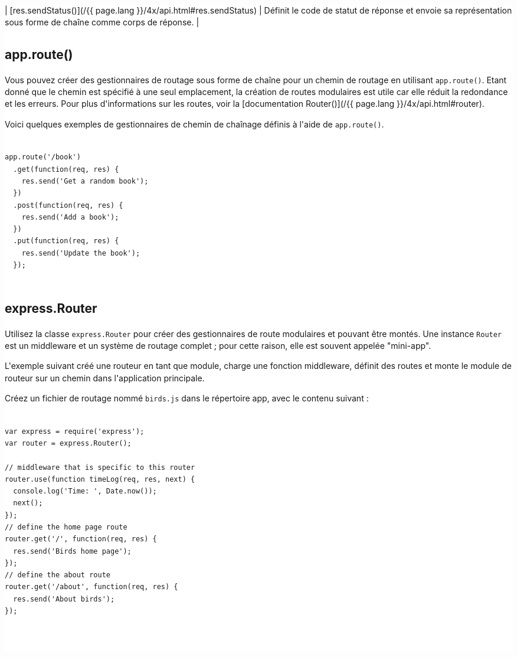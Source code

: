 | [res.sendStatus()](/{{ page.lang }}/4x/api.html#res.sendStatus) | Définit le code de statut de réponse et envoie sa représentation sous forme de chaîne comme corps de réponse. |

<h2 id="app-route">app.route()</h2>

Vous pouvez créer des gestionnaires de routage sous forme de chaîne pour un chemin de routage en utilisant `app.route()`.
Etant donné que le chemin est spécifié à une seul emplacement, la création de routes modulaires est utile car elle réduit la redondance et les erreurs. Pour plus d'informations sur les routes, voir la [documentation Router()](/{{ page.lang }}/4x/api.html#router).

Voici quelques exemples de gestionnaires de chemin de chaînage définis à l'aide de `app.route()`.

<pre>
<code class="language-javascript" translate="no">
app.route('/book')
  .get(function(req, res) {
    res.send('Get a random book');
  })
  .post(function(req, res) {
    res.send('Add a book');
  })
  .put(function(req, res) {
    res.send('Update the book');
  });
</code>
</pre>

<h2 id="express-router">express.Router</h2>

Utilisez la classe `express.Router` pour créer des gestionnaires de route modulaires et pouvant être montés. Une instance `Router` est un middleware et un système de routage complet ; pour cette raison, elle est souvent appelée "mini-app".

L'exemple suivant créé une routeur en tant que module, charge une fonction middleware, définit des routes et monte le module de routeur sur un chemin dans l'application principale.

Créez un fichier de routage nommé `birds.js` dans le répertoire app, avec le contenu suivant :

<pre>
<code class="language-javascript" translate="no">
var express = require('express');
var router = express.Router();

// middleware that is specific to this router
router.use(function timeLog(req, res, next) {
  console.log('Time: ', Date.now());
  next();
});
// define the home page route
router.get('/', function(req, res) {
  res.send('Birds home page');
});
// define the about route
router.get('/about', function(req, res) {
  res.send('About birds');
});
